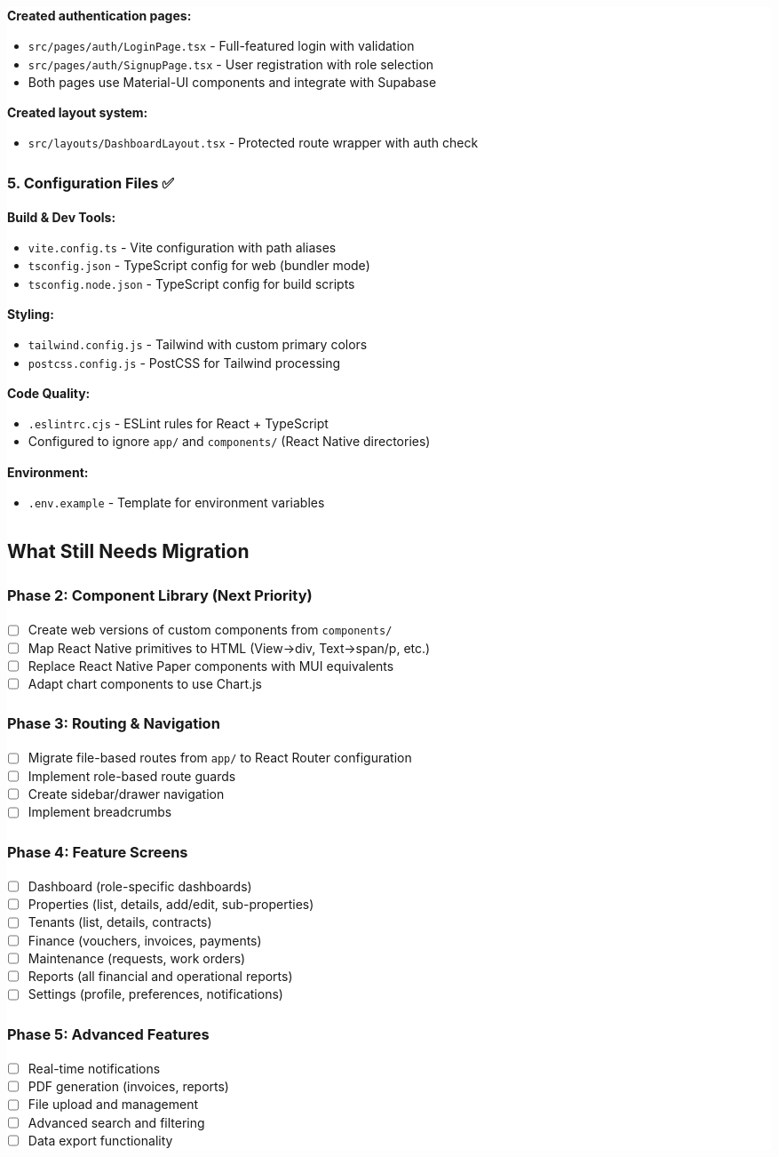**Created authentication pages:**
- `src/pages/auth/LoginPage.tsx` - Full-featured login with validation
- `src/pages/auth/SignupPage.tsx` - User registration with role selection
- Both pages use Material-UI components and integrate with Supabase

**Created layout system:**
- `src/layouts/DashboardLayout.tsx` - Protected route wrapper with auth check

### 5. Configuration Files ✅

**Build & Dev Tools:**
- `vite.config.ts` - Vite configuration with path aliases
- `tsconfig.json` - TypeScript config for web (bundler mode)
- `tsconfig.node.json` - TypeScript config for build scripts

**Styling:**
- `tailwind.config.js` - Tailwind with custom primary colors
- `postcss.config.js` - PostCSS for Tailwind processing

**Code Quality:**
- `.eslintrc.cjs` - ESLint rules for React + TypeScript
- Configured to ignore `app/` and `components/` (React Native directories)

**Environment:**
- `.env.example` - Template for environment variables

## What Still Needs Migration

### Phase 2: Component Library (Next Priority)
- [ ] Create web versions of custom components from `components/`
- [ ] Map React Native primitives to HTML (View→div, Text→span/p, etc.)
- [ ] Replace React Native Paper components with MUI equivalents
- [ ] Adapt chart components to use Chart.js

### Phase 3: Routing & Navigation
- [ ] Migrate file-based routes from `app/` to React Router configuration
- [ ] Implement role-based route guards
- [ ] Create sidebar/drawer navigation
- [ ] Implement breadcrumbs

### Phase 4: Feature Screens
- [ ] Dashboard (role-specific dashboards)
- [ ] Properties (list, details, add/edit, sub-properties)
- [ ] Tenants (list, details, contracts)
- [ ] Finance (vouchers, invoices, payments)
- [ ] Maintenance (requests, work orders)
- [ ] Reports (all financial and operational reports)
- [ ] Settings (profile, preferences, notifications)

### Phase 5: Advanced Features
- [ ] Real-time notifications
- [ ] PDF generation (invoices, reports)
- [ ] File upload and management
- [ ] Advanced search and filtering
- [ ] Data export functionality
